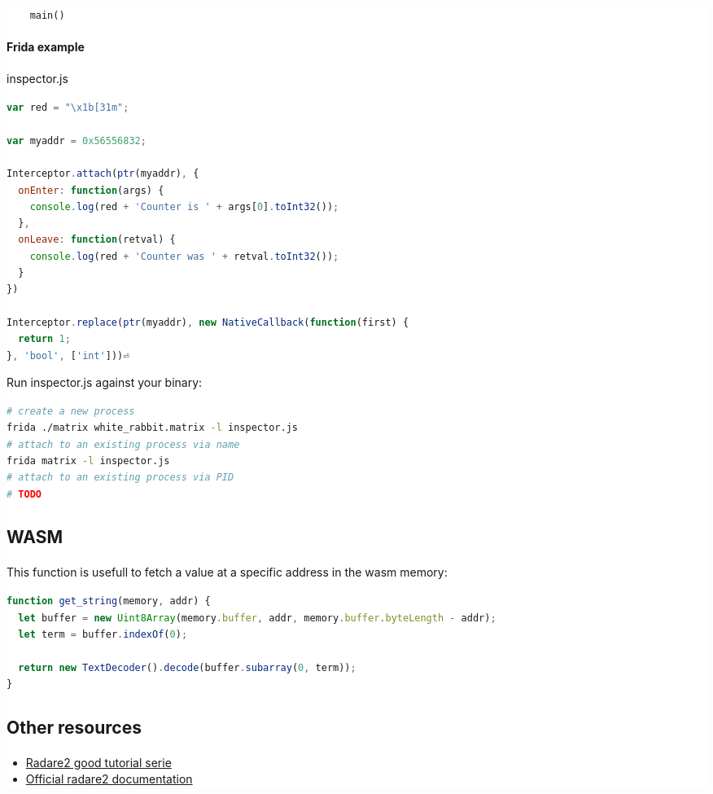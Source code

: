 ```python
    main()

```

#### Frida example

inspector.js
```js
var red = "\x1b[31m";

var myaddr = 0x56556832;

Interceptor.attach(ptr(myaddr), {
  onEnter: function(args) {
    console.log(red + 'Counter is ' + args[0].toInt32());
  },
  onLeave: function(retval) {
    console.log(red + 'Counter was ' + retval.toInt32());
  }
})

Interceptor.replace(ptr(myaddr), new NativeCallback(function(first) {
  return 1;
}, 'bool', ['int']))⏎
```

Run inspector.js against your binary:
```bash
# create a new process
frida ./matrix white_rabbit.matrix -l inspector.js
# attach to an existing process via name
frida matrix -l inspector.js
# attach to an existing process via PID
# TODO
```


## WASM

This function is usefull to fetch a value at a specific address in the wasm memory:
```js
function get_string(memory, addr) {
  let buffer = new Uint8Array(memory.buffer, addr, memory.buffer.byteLength - addr);
  let term = buffer.indexOf(0);

  return new TextDecoder().decode(buffer.subarray(0, term));
} 
```

## Other resources
- [Radare2 good tutorial serie](https://www.youtube.com/watch?v=oW8Ey5STrPI)
- [Official radare2 documentation](https://book.rada.re/)


